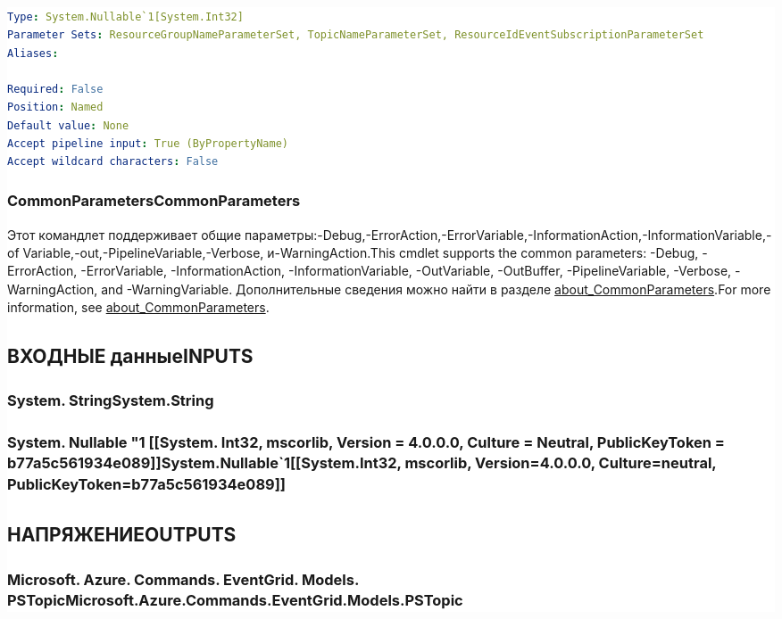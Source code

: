 ```yaml
Type: System.Nullable`1[System.Int32]
Parameter Sets: ResourceGroupNameParameterSet, TopicNameParameterSet, ResourceIdEventSubscriptionParameterSet
Aliases:

Required: False
Position: Named
Default value: None
Accept pipeline input: True (ByPropertyName)
Accept wildcard characters: False
```

### <span data-ttu-id="c0720-159">CommonParameters</span><span class="sxs-lookup"><span data-stu-id="c0720-159">CommonParameters</span></span>
<span data-ttu-id="c0720-160">Этот командлет поддерживает общие параметры:-Debug,-ErrorAction,-ErrorVariable,-InformationAction,-InformationVariable,-of Variable,-out,-PipelineVariable,-Verbose, и-WarningAction.</span><span class="sxs-lookup"><span data-stu-id="c0720-160">This cmdlet supports the common parameters: -Debug, -ErrorAction, -ErrorVariable, -InformationAction, -InformationVariable, -OutVariable, -OutBuffer, -PipelineVariable, -Verbose, -WarningAction, and -WarningVariable.</span></span> <span data-ttu-id="c0720-161">Дополнительные сведения можно найти в разделе [about_CommonParameters](http://go.microsoft.com/fwlink/?LinkID=113216).</span><span class="sxs-lookup"><span data-stu-id="c0720-161">For more information, see [about_CommonParameters](http://go.microsoft.com/fwlink/?LinkID=113216).</span></span>

## <span data-ttu-id="c0720-162">ВХОДНЫЕ данные</span><span class="sxs-lookup"><span data-stu-id="c0720-162">INPUTS</span></span>

### <span data-ttu-id="c0720-163">System. String</span><span class="sxs-lookup"><span data-stu-id="c0720-163">System.String</span></span>

### <span data-ttu-id="c0720-164">System. Nullable "1 [[System. Int32, mscorlib, Version = 4.0.0.0, Culture = Neutral, PublicKeyToken = b77a5c561934e089]]</span><span class="sxs-lookup"><span data-stu-id="c0720-164">System.Nullable\`1[[System.Int32, mscorlib, Version=4.0.0.0, Culture=neutral, PublicKeyToken=b77a5c561934e089]]</span></span>

## <span data-ttu-id="c0720-165">НАПРЯЖЕНИЕ</span><span class="sxs-lookup"><span data-stu-id="c0720-165">OUTPUTS</span></span>

### <span data-ttu-id="c0720-166">Microsoft. Azure. Commands. EventGrid. Models. PSTopic</span><span class="sxs-lookup"><span data-stu-id="c0720-166">Microsoft.Azure.Commands.EventGrid.Models.PSTopic</span></span>

